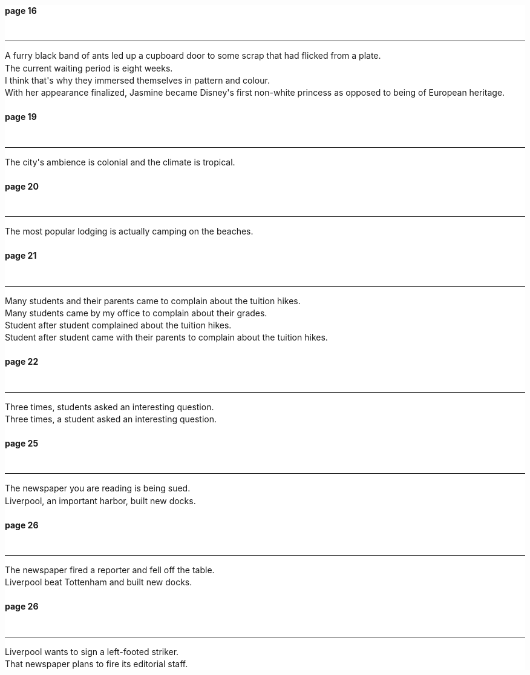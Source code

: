 #### page 16
#
---
A furry black band of ants led up a cupboard door to some scrap that had flicked from a plate.  
The current waiting period is eight weeks.  
I think that's why they immersed themselves in pattern and colour.  
With her appearance finalized, Jasmine became Disney's first non-white princess as opposed to being of European heritage.  

#### page 19
#
---
The city's ambience is colonial and the climate is tropical.  

#### page 20
#
---
The most popular lodging is actually camping on the beaches.  

#### page 21
#
---
Many students and their parents came to complain about the tuition hikes.  
Many students came by my office to complain about their grades.  
Student after student complained about the tuition hikes.  
Student after student came with their parents to complain about the tuition hikes.  

#### page 22
#
---
Three times, students asked an interesting question.  
Three times, a student asked an interesting question.  

#### page 25
#
---
The newspaper you are reading is being sued.  
Liverpool, an important harbor, built new docks.  

#### page 26
#
---
The newspaper fired a reporter and fell off the table.  
Liverpool beat Tottenham and built new docks.  

#### page 26
#
---
Liverpool wants to sign a left-footed striker.  
That newspaper plans to fire its editorial staff.  
